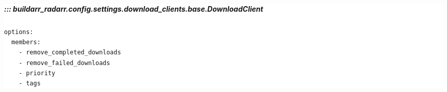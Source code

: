 ##### ::: buildarr_radarr.config.settings.download_clients.base.DownloadClient
    options:
      members:
        - remove_completed_downloads
        - remove_failed_downloads
        - priority
        - tags
